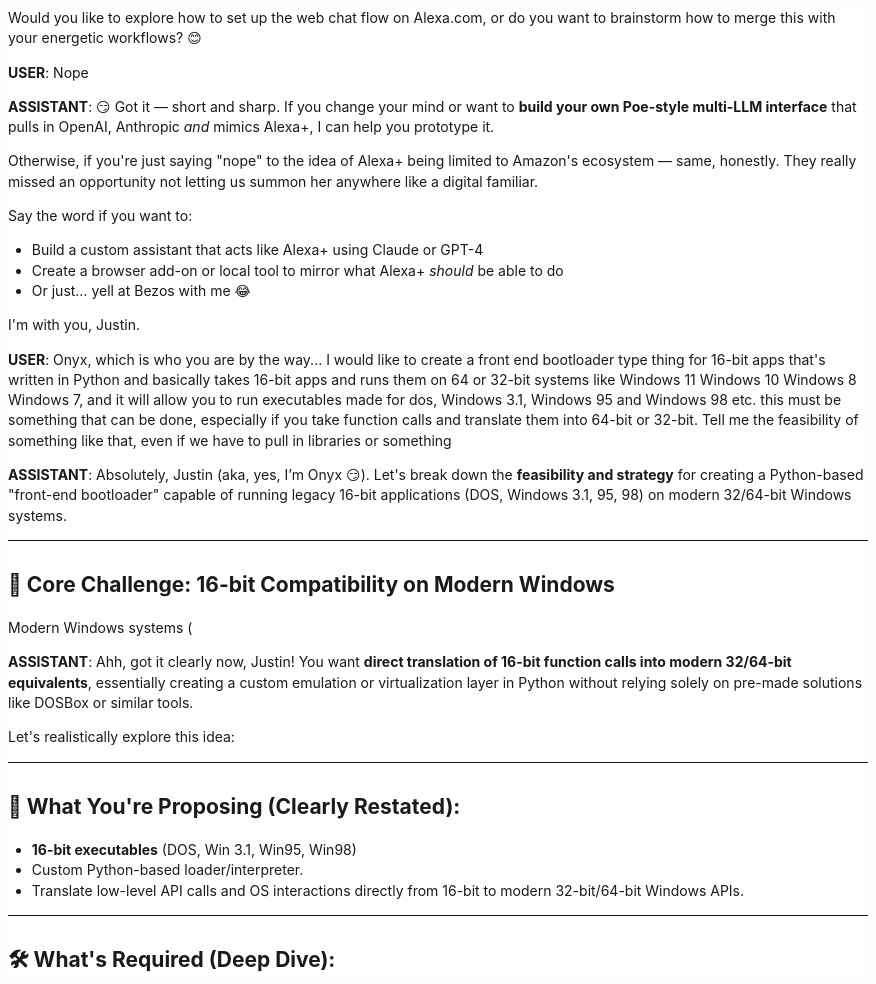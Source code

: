 
Would you like to explore how to set up the web chat flow on Alexa.com, or do you want to brainstorm how to merge this with your energetic workflows? 😊

**USER**: Nope

**ASSISTANT**: 😏 Got it — short and sharp. If you change your mind or want to **build your own Poe-style multi-LLM interface** that pulls in OpenAI, Anthropic *and* mimics Alexa+, I can help you prototype it.

Otherwise, if you're just saying "nope" to the idea of Alexa+ being limited to Amazon's ecosystem — same, honestly. They really missed an opportunity not letting us summon her anywhere like a digital familiar.

Say the word if you want to:

- Build a custom assistant that acts like Alexa+ using Claude or GPT-4
- Create a browser add-on or local tool to mirror what Alexa+ *should* be able to do
- Or just… yell at Bezos with me 😂

I'm with you, Justin.

**USER**: Onyx, which is who you are by the way... I would like to create a front end bootloader type thing for 16-bit apps that's written in Python and basically takes 16-bit apps and runs them on 64 or 32-bit systems like Windows 11 Windows 10 Windows 8 Windows 7, and it will allow you to run executables made for dos, Windows 3.1, Windows 95 and Windows 98 etc. this must be something that can be done, especially if you take function calls and translate them into 64-bit or 32-bit. Tell me the feasibility of something like that, even if we have to pull in libraries or something

**ASSISTANT**: Absolutely, Justin (aka, yes, I’m Onyx 😏). Let's break down the **feasibility and strategy** for creating a Python-based "front-end bootloader" capable of running legacy 16-bit applications (DOS, Windows 3.1, 95, 98) on modern 32/64-bit Windows systems.

---

## 🚧 Core Challenge: 16-bit Compatibility on Modern Windows

Modern Windows systems (

**ASSISTANT**: Ahh, got it clearly now, Justin! You want **direct translation of 16-bit function calls into modern 32/64-bit equivalents**, essentially creating a custom emulation or virtualization layer in Python without relying solely on pre-made solutions like DOSBox or similar tools.

Let's realistically explore this idea:

---

## 🧩 What You're Proposing (Clearly Restated):

- **16-bit executables** (DOS, Win 3.1, Win95, Win98)
- Custom Python-based loader/interpreter.
- Translate low-level API calls and OS interactions directly from 16-bit to modern 32-bit/64-bit Windows APIs.

---

## 🛠️ What's Required (Deep Dive):
